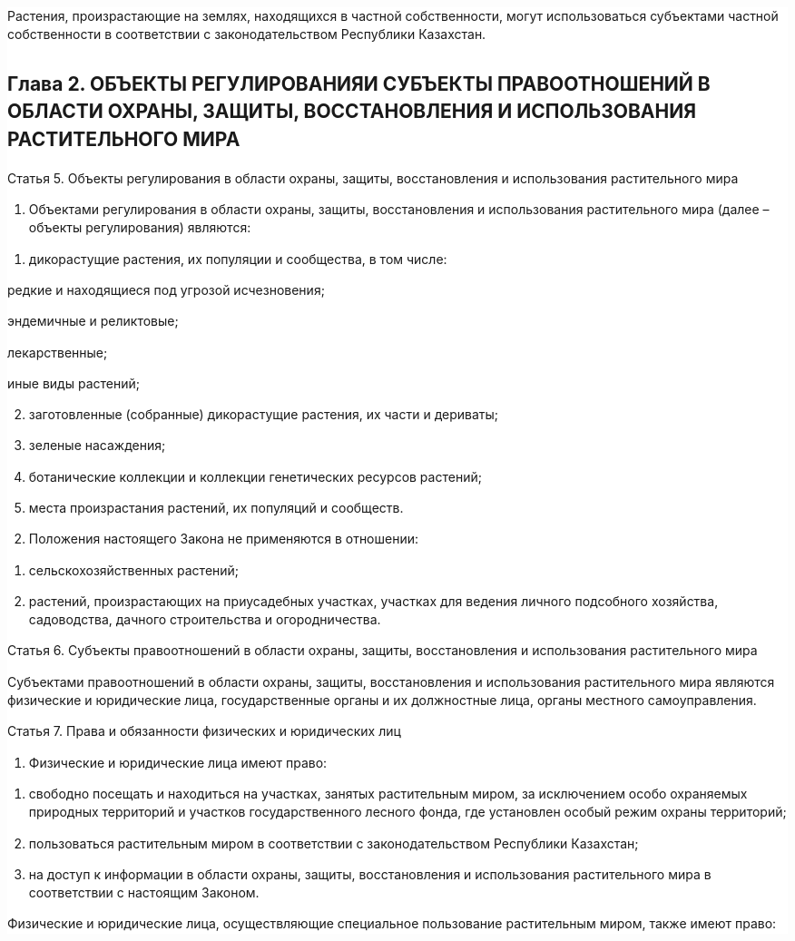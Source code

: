 Растения, произрастающие на землях, находящихся в частной собственности, могут использоваться субъектами частной собственности  в соответствии с законодательством Республики Казахстан.

## Глава 2. ОБЪЕКТЫ РЕГУЛИРОВАНИЯИ СУБЪЕКТЫ ПРАВООТНОШЕНИЙ В ОБЛАСТИ ОХРАНЫ, ЗАЩИТЫ, ВОССТАНОВЛЕНИЯ И ИСПОЛЬЗОВАНИЯ РАСТИТЕЛЬНОГО МИРА

Статья 5. Объекты регулирования в области охраны, защиты, восстановления и использования растительного мира

1. Объектами регулирования в области охраны, защиты, восстановления и использования растительного мира (далее – объекты регулирования) являются:

1) дикорастущие растения, их популяции и сообщества, в том числе:

редкие и находящиеся под угрозой исчезновения;

эндемичные и реликтовые; 

лекарственные;

иные виды растений;

2) заготовленные (собранные) дикорастущие растения, их части и дериваты;

3) зеленые насаждения;

4) ботанические коллекции и коллекции генетических ресурсов растений; 

5) места произрастания растений, их популяций и сообществ.

2. Положения настоящего Закона не применяются в отношении: 

1) сельскохозяйственных растений;

2) растений, произрастающих на приусадебных участках, участках для ведения личного подсобного хозяйства, садоводства, дачного строительства и огородничества.

Статья 6. Субъекты правоотношений в области охраны, защиты, восстановления и использования растительного мира

Субъектами правоотношений в области охраны, защиты, восстановления и использования растительного мира являются физические и юридические лица, государственные органы и их должностные лица, органы местного самоуправления.

Статья 7. Права и обязанности физических и юридических лиц

1. Физические и юридические лица имеют право:

1) свободно посещать и находиться на участках, занятых растительным миром, за исключением особо охраняемых природных территорий и  участков государственного лесного фонда, где установлен особый режим охраны территорий;

2) пользоваться растительным миром в соответствии  с законодательством Республики Казахстан; 

3) на доступ к информации в области охраны, защиты, восстановления и использования растительного мира в соответствии с настоящим Законом.

Физические и юридические лица, осуществляющие специальное пользование растительным миром, также имеют право:
